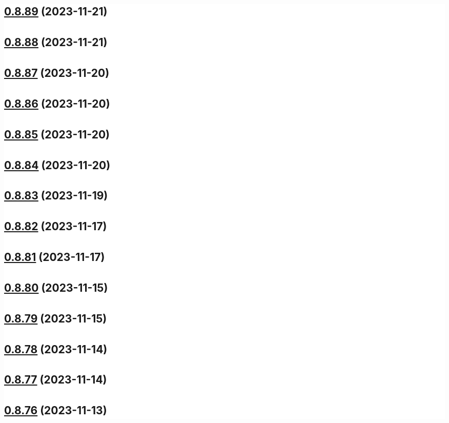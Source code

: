 ## [0.8.89](https://github.com/sonarwatch/portfolio/compare/plugins-0.8.88...plugins-0.8.89) (2023-11-21)

## [0.8.88](https://github.com/sonarwatch/portfolio/compare/plugins-0.8.87...plugins-0.8.88) (2023-11-21)

## [0.8.87](https://github.com/sonarwatch/portfolio/compare/plugins-0.8.86...plugins-0.8.87) (2023-11-20)

## [0.8.86](https://github.com/sonarwatch/portfolio/compare/plugins-0.8.85...plugins-0.8.86) (2023-11-20)

## [0.8.85](https://github.com/sonarwatch/portfolio/compare/plugins-0.8.84...plugins-0.8.85) (2023-11-20)

## [0.8.84](https://github.com/sonarwatch/portfolio/compare/plugins-0.8.83...plugins-0.8.84) (2023-11-20)

## [0.8.83](https://github.com/sonarwatch/portfolio/compare/plugins-0.8.82...plugins-0.8.83) (2023-11-19)

## [0.8.82](https://github.com/sonarwatch/portfolio/compare/plugins-0.8.81...plugins-0.8.82) (2023-11-17)

## [0.8.81](https://github.com/sonarwatch/portfolio/compare/plugins-0.8.80...plugins-0.8.81) (2023-11-17)

## [0.8.80](https://github.com/sonarwatch/portfolio/compare/plugins-0.8.79...plugins-0.8.80) (2023-11-15)

## [0.8.79](https://github.com/sonarwatch/portfolio/compare/plugins-0.8.78...plugins-0.8.79) (2023-11-15)

## [0.8.78](https://github.com/sonarwatch/portfolio/compare/plugins-0.8.77...plugins-0.8.78) (2023-11-14)

## [0.8.77](https://github.com/sonarwatch/portfolio/compare/plugins-0.8.76...plugins-0.8.77) (2023-11-14)

## [0.8.76](https://github.com/sonarwatch/portfolio/compare/plugins-0.8.75...plugins-0.8.76) (2023-11-13)
